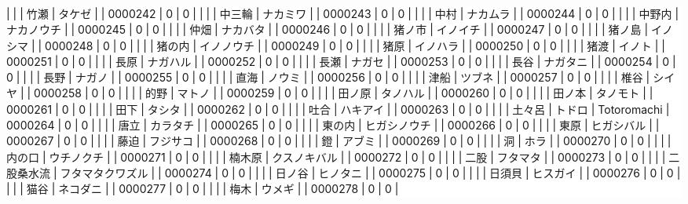 |  |  | 竹瀬 | タケゼ |  | 0000242 | 0 | 0 |
|  |  | 中三輪 | ナカミワ |  | 0000243 | 0 | 0 |
|  |  | 中村 | ナカムラ |  | 0000244 | 0 | 0 |
|  |  | 中野内 | ナカノウチ |  | 0000245 | 0 | 0 |
|  |  | 仲畑 | ナカバタ |  | 0000246 | 0 | 0 |
|  |  | 猪ノ市 | イノイチ |  | 0000247 | 0 | 0 |
|  |  | 猪ノ島 | イノシマ |  | 0000248 | 0 | 0 |
|  |  | 猪の内 | イノノウチ |  | 0000249 | 0 | 0 |
|  |  | 猪原 | イノハラ |  | 0000250 | 0 | 0 |
|  |  | 猪渡 | イノト |  | 0000251 | 0 | 0 |
|  |  | 長原 | ナガハル |  | 0000252 | 0 | 0 |
|  |  | 長瀬 | ナガセ |  | 0000253 | 0 | 0 |
|  |  | 長谷 | ナガタニ |  | 0000254 | 0 | 0 |
|  |  | 長野 | ナガノ |  | 0000255 | 0 | 0 |
|  |  | 直海 | ノウミ |  | 0000256 | 0 | 0 |
|  |  | 津船 | ツブネ |  | 0000257 | 0 | 0 |
|  |  | 椎谷 | シイヤ |  | 0000258 | 0 | 0 |
|  |  | 的野 | マトノ |  | 0000259 | 0 | 0 |
|  |  | 田ノ原 | タノハル |  | 0000260 | 0 | 0 |
|  |  | 田ノ本 | タノモト |  | 0000261 | 0 | 0 |
|  |  | 田下 | タシタ |  | 0000262 | 0 | 0 |
|  |  | 吐合 | ハキアイ |  | 0000263 | 0 | 0 |
|  |  | 土々呂 | トドロ | Totoromachi | 0000264 | 0 | 0 |
|  |  | 唐立 | カラタチ |  | 0000265 | 0 | 0 |
|  |  | 東の内 | ヒガシノウチ |  | 0000266 | 0 | 0 |
|  |  | 東原 | ヒガシバル |  | 0000267 | 0 | 0 |
|  |  | 藤迫 | フジサコ |  | 0000268 | 0 | 0 |
|  |  | 鐙 | アブミ |  | 0000269 | 0 | 0 |
|  |  | 洞 | ホラ |  | 0000270 | 0 | 0 |
|  |  | 内の口 | ウチノクチ |  | 0000271 | 0 | 0 |
|  |  | 楠木原 | クスノキバル |  | 0000272 | 0 | 0 |
|  |  | 二股 | フタマタ |  | 0000273 | 0 | 0 |
|  |  | 二股桑水流 | フタマタクワズル |  | 0000274 | 0 | 0 |
|  |  | 日ノ谷 | ヒノタニ |  | 0000275 | 0 | 0 |
|  |  | 日須貝 | ヒスガイ |  | 0000276 | 0 | 0 |
|  |  | 猫谷 | ネコダニ |  | 0000277 | 0 | 0 |
|  |  | 梅木 | ウメギ |  | 0000278 | 0 | 0 |